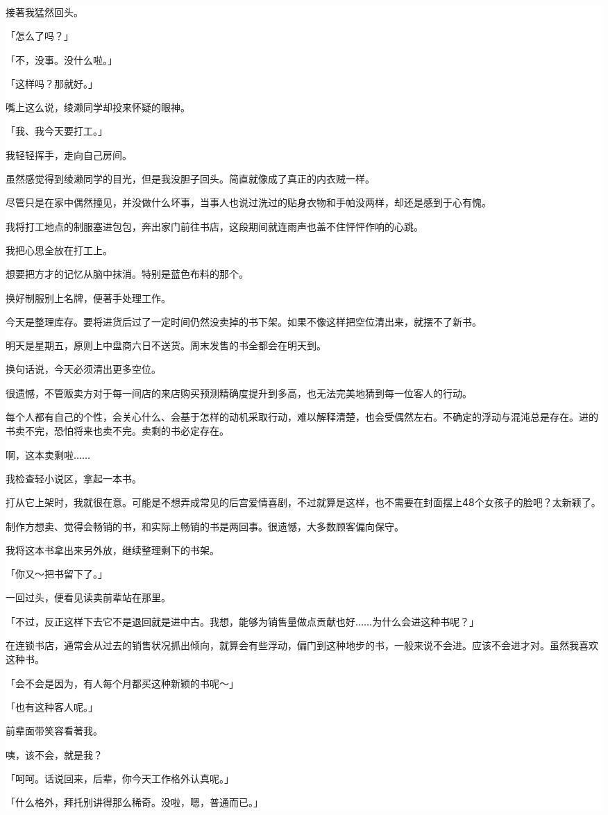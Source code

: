 接著我猛然回头。

「怎么了吗？」

「不，没事。没什么啦。」

「这样吗？那就好。」

嘴上这么说，绫濑同学却投来怀疑的眼神。

「我、我今天要打工。」

我轻轻挥手，走向自己房间。

虽然感觉得到绫濑同学的目光，但是我没胆子回头。简直就像成了真正的内衣贼一样。

尽管只是在家中偶然撞见，并没做什么坏事，当事人也说过洗过的贴身衣物和手帕没两样，却还是感到于心有愧。

我将打工地点的制服塞进包包，奔出家门前往书店，这段期间就连雨声也盖不住怦怦作响的心跳。

我把心思全放在打工上。

想要把方才的记忆从脑中抹消。特别是蓝色布料的那个。

换好制服别上名牌，便著手处理工作。

今天是整理库存。要将进货后过了一定时间仍然没卖掉的书下架。如果不像这样把空位清出来，就摆不了新书。

明天是星期五，原则上中盘商六日不送货。周末发售的书全都会在明天到。

换句话说，今天必须清出更多空位。

很遗憾，不管贩卖方对于每一间店的来店购买预测精确度提升到多高，也无法完美地猜到每一位客人的行动。

每个人都有自己的个性，会关心什么、会基于怎样的动机采取行动，难以解释清楚，也会受偶然左右。不确定的浮动与混沌总是存在。进的书卖不完，恐怕将来也卖不完。卖剩的书必定存在。

啊，这本卖剩啦……

我检查轻小说区，拿起一本书。

打从它上架时，我就很在意。可能是不想弄成常见的后宫爱情喜剧，不过就算是这样，也不需要在封面摆上48个女孩子的脸吧？太新颖了。

制作方想卖、觉得会畅销的书，和实际上畅销的书是两回事。很遗憾，大多数顾客偏向保守。

我将这本书拿出来另外放，继续整理剩下的书架。

「你又～把书留下了。」

一回过头，便看见读卖前辈站在那里。

「不过，反正这样下去它不是退回就是进中古。我想，能够为销售量做点贡献也好……为什么会进这种书呢？」

在连锁书店，通常会从过去的销售状况抓出倾向，就算会有些浮动，偏门到这种地步的书，一般来说不会进。应该不会进才对。虽然我喜欢这种书。

「会不会是因为，有人每个月都买这种新颖的书呢～」

「也有这种客人呢。」

前辈面带笑容看著我。

咦，该不会，就是我？

「呵呵。话说回来，后辈，你今天工作格外认真呢。」

「什么格外，拜托别讲得那么稀奇。没啦，嗯，普通而已。」
